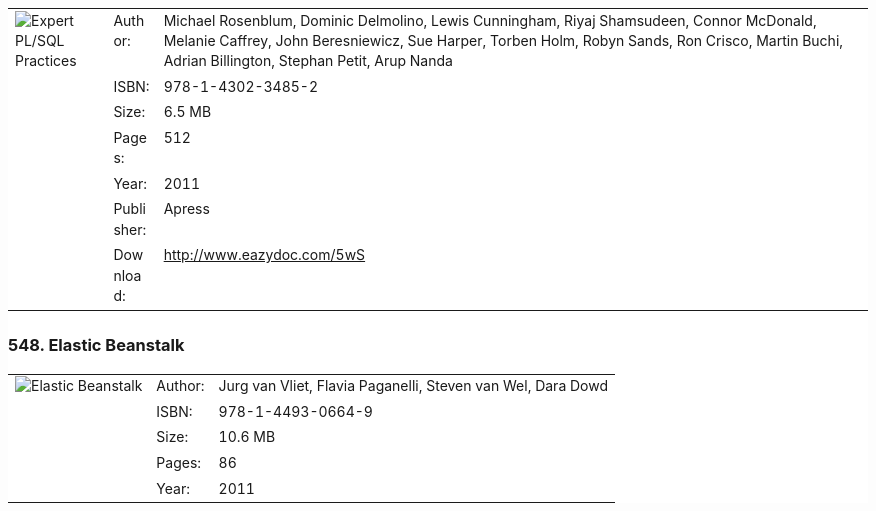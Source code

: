 <table>
    <tr>
        <td rowspan="7">
            <img alt="Expert PL/SQL Practices" src="http://it-ebooks.info/images/ebooks/6/expert_plsql_practices.jpg">
        </td>
        <td>Author:</td>
        <td>Michael Rosenblum, Dominic Delmolino, Lewis Cunningham, Riyaj Shamsudeen, Connor McDonald, Melanie Caffrey, John Beresniewicz, Sue Harper, Torben Holm, Robyn Sands, Ron Crisco, Martin Buchi, Adrian Billington, Stephan Petit, Arup Nanda</td>
    </tr>
    <tr>
        <td>ISBN:</td>
        <td>978-1-4302-3485-2</td>
    </tr>
    <tr>
        <td>Size:</td>
        <td>6.5 MB</td>
    </tr>
    <tr>
        <td>Pages:</td>
        <td>512</td>
    </tr>
    <tr>
        <td>Year:</td>
        <td>2011</td>
    </tr>
    <tr>
        <td>Publisher:</td>
        <td>Apress</td>
    </tr>
    <tr>
        <td>Download:</td>
        <td><a title="Download Expert PL/SQL Practices pdf" href="http://www.eazydoc.com/5wS">http://www.eazydoc.com/5wS</a></td>
    </tr>
</table>

### 548. Elastic Beanstalk

<table>
    <tr>
        <td rowspan="7">
            <img alt="Elastic Beanstalk" src="http://it-ebooks.info/images/ebooks/3/elastic_beanstalk.jpg">
        </td>
        <td>Author:</td>
        <td>Jurg van Vliet, Flavia Paganelli, Steven van Wel, Dara Dowd</td>
    </tr>
    <tr>
        <td>ISBN:</td>
        <td>978-1-4493-0664-9</td>
    </tr>
    <tr>
        <td>Size:</td>
        <td>10.6 MB</td>
    </tr>
    <tr>
        <td>Pages:</td>
        <td>86</td>
    </tr>
    <tr>
        <td>Year:</td>
        <td>2011</td>
    </tr>